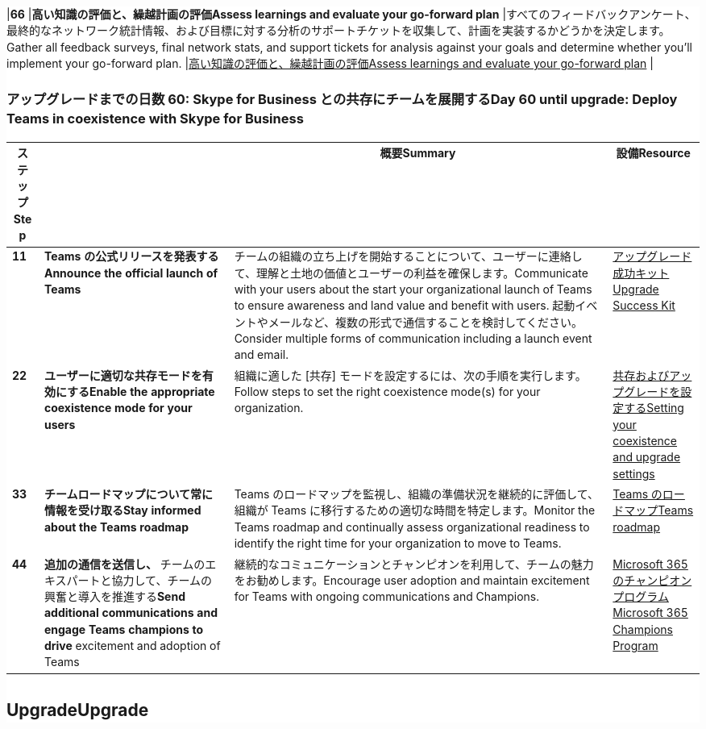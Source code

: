 |<span data-ttu-id="9d083-252">**6**</span><span class="sxs-lookup"><span data-stu-id="9d083-252">**6**</span></span> |<span data-ttu-id="9d083-253">**高い知識の評価と、繰越計画の評価**</span><span class="sxs-lookup"><span data-stu-id="9d083-253">**Assess learnings and evaluate your go-forward plan**</span></span> |<span data-ttu-id="9d083-254">すべてのフィードバックアンケート、最終的なネットワーク統計情報、および目標に対する分析のサポートチケットを収集して、計画を実装するかどうかを決定します。</span><span class="sxs-lookup"><span data-stu-id="9d083-254">Gather all feedback surveys, final network stats, and support tickets for analysis against your goals and determine whether you’ll implement your go-forward plan.</span></span> |[<span data-ttu-id="9d083-255">高い知識の評価と、繰越計画の評価</span><span class="sxs-lookup"><span data-stu-id="9d083-255">Assess learnings and evaluate your go-forward plan</span></span>](pilot-essentials.md#6-assess-learnings-and-evaluate-your-go-forward-plan) |

### <a name="day-60-until-upgrade-deploy-teams-in-coexistence-with-skype-for-business"></a><span data-ttu-id="9d083-256">アップグレードまでの日数 60: Skype for Business との共存にチームを展開する</span><span class="sxs-lookup"><span data-stu-id="9d083-256">Day 60 until upgrade: Deploy Teams in coexistence with Skype for Business</span></span>

|<span data-ttu-id="9d083-257">ステップ</span><span class="sxs-lookup"><span data-stu-id="9d083-257">Step</span></span> | |<span data-ttu-id="9d083-258">概要</span><span class="sxs-lookup"><span data-stu-id="9d083-258">Summary</span></span> |<span data-ttu-id="9d083-259">設備</span><span class="sxs-lookup"><span data-stu-id="9d083-259">Resource</span></span> |
|---|---|---|---|
|<span data-ttu-id="9d083-260">**1**</span><span class="sxs-lookup"><span data-stu-id="9d083-260">**1**</span></span> |<span data-ttu-id="9d083-261">**Teams の公式リリースを発表する**</span><span class="sxs-lookup"><span data-stu-id="9d083-261">**Announce the official launch of Teams**</span></span> |<span data-ttu-id="9d083-262">チームの組織の立ち上げを開始することについて、ユーザーに連絡して、理解と土地の価値とユーザーの利益を確保します。</span><span class="sxs-lookup"><span data-stu-id="9d083-262">Communicate with your users about the start your organizational launch of Teams to ensure awareness and land value and benefit with users.</span></span> <span data-ttu-id="9d083-263">起動イベントやメールなど、複数の形式で通信することを検討してください。</span><span class="sxs-lookup"><span data-stu-id="9d083-263">Consider multiple forms of communication including a launch event and email.</span></span> |[<span data-ttu-id="9d083-264">アップグレード成功キット</span><span class="sxs-lookup"><span data-stu-id="9d083-264">Upgrade Success Kit</span></span>](https://aka.ms/UpgradeSuccessKit) |
|<span data-ttu-id="9d083-265">**2**</span><span class="sxs-lookup"><span data-stu-id="9d083-265">**2**</span></span> |<span data-ttu-id="9d083-266">**ユーザーに適切な共存モードを有効にする**</span><span class="sxs-lookup"><span data-stu-id="9d083-266">**Enable the appropriate coexistence mode for your users**</span></span> |<span data-ttu-id="9d083-267">組織に適した [共存] モードを設定するには、次の手順を実行します。</span><span class="sxs-lookup"><span data-stu-id="9d083-267">Follow steps to set the right coexistence mode(s) for your organization.</span></span> |[<span data-ttu-id="9d083-268">共存およびアップグレードを設定する</span><span class="sxs-lookup"><span data-stu-id="9d083-268">Setting your coexistence and upgrade settings</span></span>](setting-your-coexistence-and-upgrade-settings.md) |
|<span data-ttu-id="9d083-269">**3**</span><span class="sxs-lookup"><span data-stu-id="9d083-269">**3**</span></span> |<span data-ttu-id="9d083-270">**チームロードマップについて常に情報を受け取る**</span><span class="sxs-lookup"><span data-stu-id="9d083-270">**Stay informed about the Teams roadmap**</span></span> |<span data-ttu-id="9d083-271">Teams のロードマップを監視し、組織の準備状況を継続的に評価して、組織が Teams に移行するための適切な時間を特定します。</span><span class="sxs-lookup"><span data-stu-id="9d083-271">Monitor the Teams roadmap and continually assess organizational readiness to identify the right time for your organization to move to Teams.</span></span> |[<span data-ttu-id="9d083-272">Teams のロードマップ</span><span class="sxs-lookup"><span data-stu-id="9d083-272">Teams roadmap</span></span>](https://aka.ms/teamsroadmap) |
|<span data-ttu-id="9d083-273">**4**</span><span class="sxs-lookup"><span data-stu-id="9d083-273">**4**</span></span> |<span data-ttu-id="9d083-274">**追加の通信を送信し、** チームのエキスパートと協力して、チームの興奮と導入を推進する</span><span class="sxs-lookup"><span data-stu-id="9d083-274">**Send additional communications and engage Teams champions to drive** excitement and adoption of Teams</span></span> |<span data-ttu-id="9d083-275">継続的なコミュニケーションとチャンピオンを利用して、チームの魅力をお勧めします。</span><span class="sxs-lookup"><span data-stu-id="9d083-275">Encourage user adoption and maintain excitement for Teams with ongoing communications and Champions.</span></span> |[<span data-ttu-id="9d083-276">Microsoft 365 のチャンピオンプログラム</span><span class="sxs-lookup"><span data-stu-id="9d083-276">Microsoft 365 Champions Program</span></span>](https://aka.ms/O365Champions) |

## <a name="upgrade"></a><span data-ttu-id="9d083-277">Upgrade</span><span class="sxs-lookup"><span data-stu-id="9d083-277">Upgrade</span></span>
